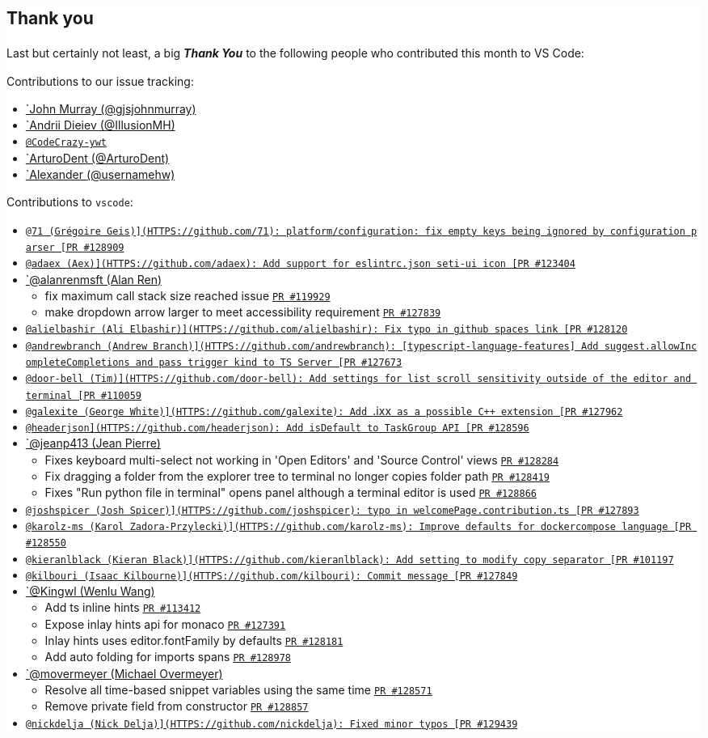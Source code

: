 
## Thank you

Last but certainly not least, a big _**Thank You**_ to the following people who contributed this month to VS Code:

Contributions to our issue tracking:

* [`John Murray (@gjsjohnmurray)](HTTPS://github.com/gjsjohnmurray)
* [`Andrii Dieiev (@IllusionMH)](HTTPS://github.com/IllusionMH)
* [`@CodeCrazy-ywt`](HTTPS://github.com/CodeCrazy-ywt)
* [`ArturoDent (@ArturoDent)](HTTPS://github.com/ArturoDent)
* [`Alexander (@usernamehw)](HTTPS://github.com/usernamehw)

Contributions to `vscode`:

* [`@71 (Grégoire Geis)](HTTPS://github.com/71): platform/configuration: fix empty keys being ignored by configuration parser [PR #128909`](HTTPS://github.com/microsoft/vscode/pull/128909)
* [`@adaex (Aex)](HTTPS://github.com/adaex): Add support for eslintrc.json seti-ui icon [PR #123404`](HTTPS://github.com/microsoft/vscode/pull/123404)
* [`@alanrenmsft (Alan Ren)](HTTPS://github.com/alanrenmsft)
  * fix maximum call stack size reached issue [`PR #119929`](HTTPS://github.com/microsoft/vscode/pull/119929)
  * make dropdown arrow larger to meet accessibility requirement [`PR #127839`](HTTPS://github.com/microsoft/vscode/pull/127839)
* [`@alielbashir (Ali Elbashir)](HTTPS://github.com/alielbashir): Fix typo in github spaces link [PR #128120`](HTTPS://github.com/microsoft/vscode/pull/128120)
* [`@andrewbranch (Andrew Branch)](HTTPS://github.com/andrewbranch): [typescript-language-features] Add suggest.allowIncompleteCompletions and pass trigger kind to TS Server [PR #127673`](HTTPS://github.com/microsoft/vscode/pull/127673)
* [`@door-bell (Tim)](HTTPS://github.com/door-bell): Add settings for list scroll sensitivity outside of the editor and terminal [PR #110059`](HTTPS://github.com/microsoft/vscode/pull/110059)
* [`@galexite (George White)](HTTPS://github.com/galexite): Add `.ixx` as a possible C++ extension [PR #127962`](HTTPS://github.com/microsoft/vscode/pull/127962)
* [`@headerjson](HTTPS://github.com/headerjson): Add isDefault to TaskGroup API [PR #128596`](HTTPS://github.com/microsoft/vscode/pull/128596)
* [`@jeanp413 (Jean Pierre)](HTTPS://github.com/jeanp413)
  * Fixes keyboard multi-select not working in 'Open Editors' and 'Source Control' views [`PR #128284`](HTTPS://github.com/microsoft/vscode/pull/128284)
  * Fix dragging a folder from the explorer tree to terminal no longer copies folder path [`PR #128419`](HTTPS://github.com/microsoft/vscode/pull/128419)
  * Fixes "Run python file in terminal" opens panel although a terminal editor is used [`PR #128866`](HTTPS://github.com/microsoft/vscode/pull/128866)
* [`@joshspicer (Josh Spicer)](HTTPS://github.com/joshspicer): typo in welcomePage.contribution.ts [PR #127893`](HTTPS://github.com/microsoft/vscode/pull/127893)
* [`@karolz-ms (Karol Zadora-Przylecki)](HTTPS://github.com/karolz-ms): Improve defaults for dockercompose language [PR #128550`](HTTPS://github.com/microsoft/vscode/pull/128550)
* [`@kieranlblack (Kieran Black)](HTTPS://github.com/kieranlblack): Add setting to modify copy separator [PR #101197`](HTTPS://github.com/microsoft/vscode/pull/101197)
* [`@kilbouri (Isaac Kilbourne)](HTTPS://github.com/kilbouri): Commit message [PR #127849`](HTTPS://github.com/microsoft/vscode/pull/127849)
* [`@Kingwl (Wenlu Wang)](HTTPS://github.com/Kingwl)
  * Add ts inline hints [`PR #113412`](HTTPS://github.com/microsoft/vscode/pull/113412)
  * Expose inlay hints api for monaco [`PR #127391`](HTTPS://github.com/microsoft/vscode/pull/127391)
  * Inlay hints uses editor.fontFamily by defaults [`PR #128181`](HTTPS://github.com/microsoft/vscode/pull/128181)
  * Add auto folding for imports spans [`PR #128978`](HTTPS://github.com/microsoft/vscode/pull/128978)
* [`@movermeyer (Michael Overmeyer)](HTTPS://github.com/movermeyer)
  * Resolve all time-based snippet variables using the same time [`PR #128571`](HTTPS://github.com/microsoft/vscode/pull/128571)
  * Remove private field from constructor [`PR #128857`](HTTPS://github.com/microsoft/vscode/pull/128857)
* [`@nickdelja (Nick Delja)](HTTPS://github.com/nickdelja): Fixed minor typos [PR #129439`](HTTPS://github.com/microsoft/vscode/pull/129439)